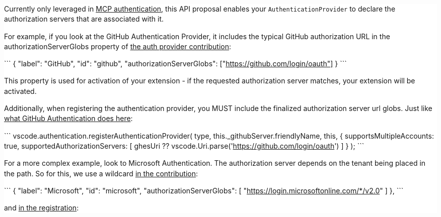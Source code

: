 Currently only leveraged in [MCP authentication](https://code.visualstudio.com/updates/v1_101#_mcp-support-for-auth), this API proposal enables your `AuthenticationProvider` to declare the authorization servers that are associated with it.

For example, if you look at the GitHub Authentication Provider, it includes the typical GitHub authorization URL in the authorizationServerGlobs property of [the auth provider contribution](https://github.com/microsoft/vscode/blob/c9f19f8ad20aa88b1d924c8f7ff8d6b9f6269be8/extensions/github-authentication/package.json#L35-L41):

\`\`\`
{
  "label": "GitHub",
  "id": "github",
  "authorizationServerGlobs": ["https://github.com/login/oauth"]
}
\`\`\`

This property is used for activation of your extension - if the requested authorization server matches, your extension will be activated.

Additionally, when registering the authentication provider, you MUST include the finalized authorization server url globs. Just like [what GitHub Authentication does here](https://github.com/microsoft/vscode/blob/c9f19f8ad20aa88b1d924c8f7ff8d6b9f6269be8/extensions/github-authentication/src/github.ts#L144-L149):

\`\`\`
vscode.authentication.registerAuthenticationProvider(
  type,
  this._githubServer.friendlyName,
  this,
  {
    supportsMultipleAccounts: true,
    supportedAuthorizationServers: [
      ghesUri ?? vscode.Uri.parse('https://github.com/login/oauth')
    ]
  }
);
\`\`\`

For a more complex example, look to Microsoft Authentication. The authorization server depends on the tenant being placed in the path. So for this, we use a wildcard [in the contribution](https://github.com/microsoft/vscode/blob/c9f19f8ad20aa88b1d924c8f7ff8d6b9f6269be8/extensions/microsoft-authentication/package.json#L33-L39):

\`\`\`
{
  "label": "Microsoft",
  "id": "microsoft",
  "authorizationServerGlobs": [
    "https://login.microsoftonline.com/*/v2.0"
  ]
},
\`\`\`

and [in the registration](https://github.com/microsoft/vscode/blob/c9f19f8ad20aa88b1d924c8f7ff8d6b9f6269be8/extensions/microsoft-authentication/src/extensionV2.ts#L78-L88):
